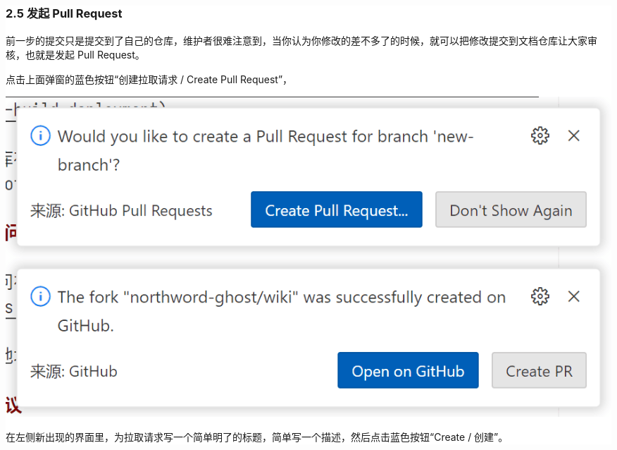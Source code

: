 ### 2.5 发起 Pull Request

前一步的提交只是提交到了自己的仓库，维护者很难注意到，当你认为你修改的差不多了的时候，就可以把修改提交到文档仓库让大家审核，也就是发起 Pull Request。

点击上面弹窗的蓝色按钮“创建拉取请求 / Create Pull Request”，

![创建pr](../assets/images/contributing/贡献指南-创建pr.png)

在左侧新出现的界面里，为拉取请求写一个简单明了的标题，简单写一个描述，然后点击蓝色按钮“Create / 创建”。

